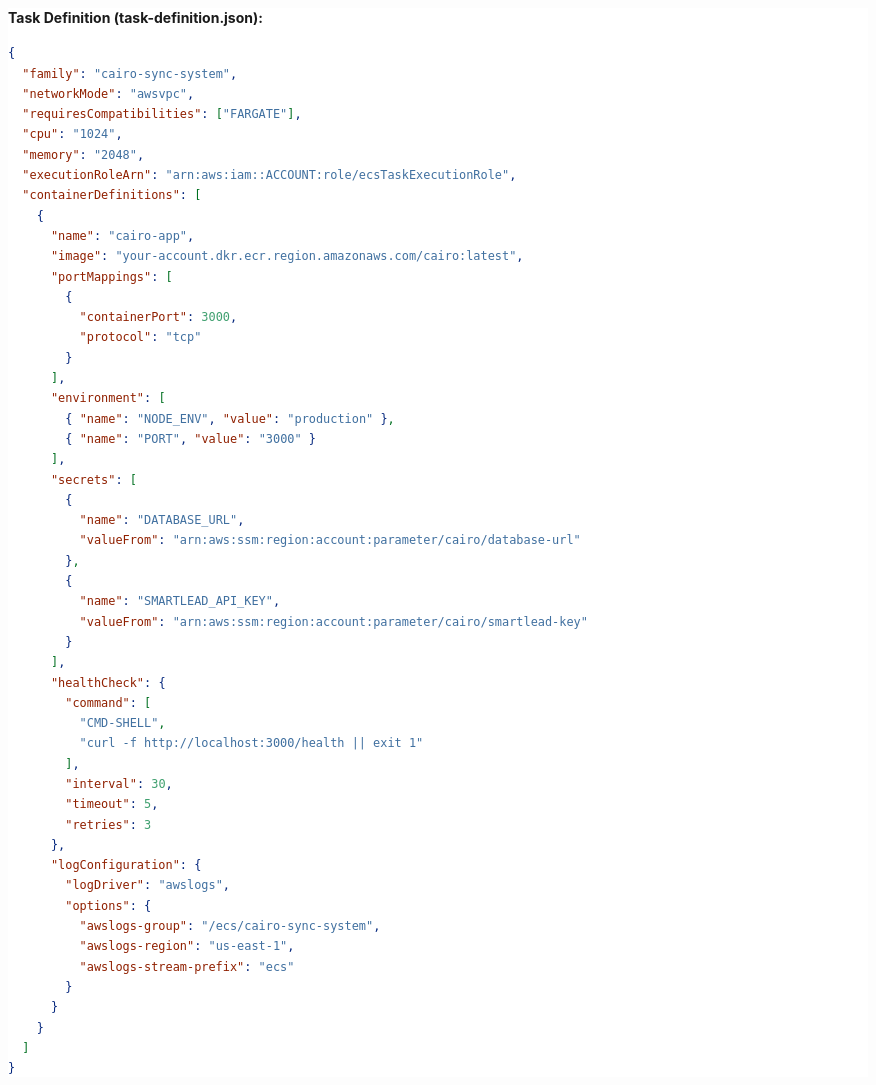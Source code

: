 **Task Definition (task-definition.json):**

```json
{
  "family": "cairo-sync-system",
  "networkMode": "awsvpc",
  "requiresCompatibilities": ["FARGATE"],
  "cpu": "1024",
  "memory": "2048",
  "executionRoleArn": "arn:aws:iam::ACCOUNT:role/ecsTaskExecutionRole",
  "containerDefinitions": [
    {
      "name": "cairo-app",
      "image": "your-account.dkr.ecr.region.amazonaws.com/cairo:latest",
      "portMappings": [
        {
          "containerPort": 3000,
          "protocol": "tcp"
        }
      ],
      "environment": [
        { "name": "NODE_ENV", "value": "production" },
        { "name": "PORT", "value": "3000" }
      ],
      "secrets": [
        {
          "name": "DATABASE_URL",
          "valueFrom": "arn:aws:ssm:region:account:parameter/cairo/database-url"
        },
        {
          "name": "SMARTLEAD_API_KEY",
          "valueFrom": "arn:aws:ssm:region:account:parameter/cairo/smartlead-key"
        }
      ],
      "healthCheck": {
        "command": [
          "CMD-SHELL",
          "curl -f http://localhost:3000/health || exit 1"
        ],
        "interval": 30,
        "timeout": 5,
        "retries": 3
      },
      "logConfiguration": {
        "logDriver": "awslogs",
        "options": {
          "awslogs-group": "/ecs/cairo-sync-system",
          "awslogs-region": "us-east-1",
          "awslogs-stream-prefix": "ecs"
        }
      }
    }
  ]
}
```
